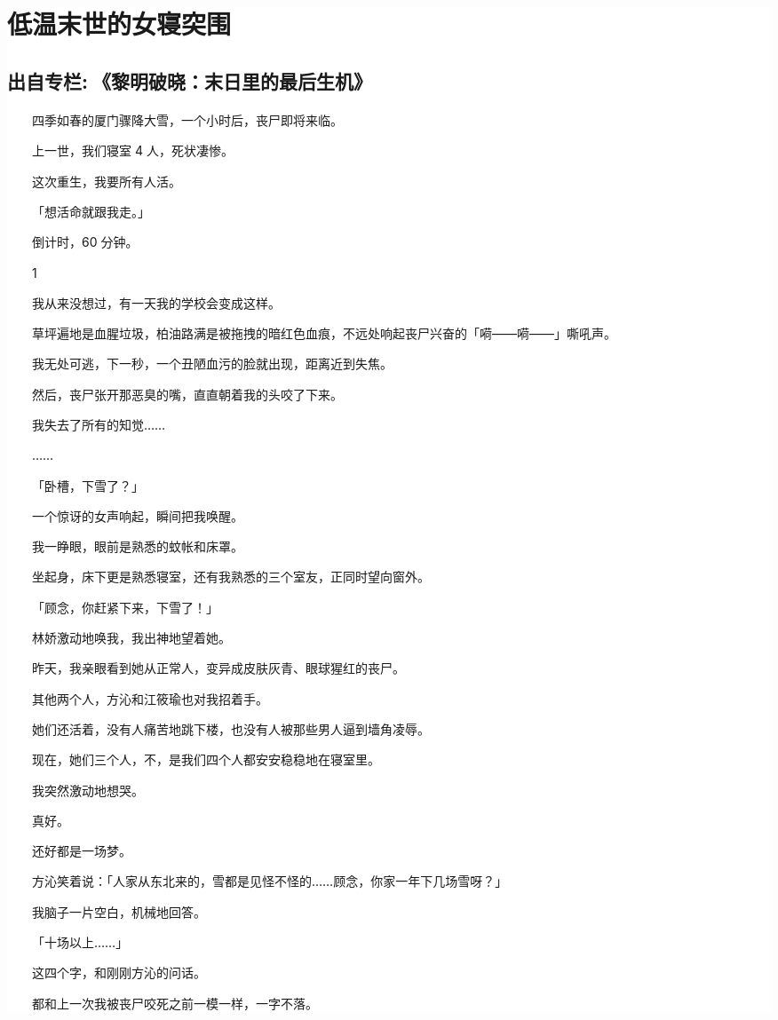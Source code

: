 # 低温末世的女寝突围  
## 出自专栏: 《黎明破晓：末日里的最后生机》  
&emsp;&emsp;四季如春的厦门骤降大雪，一个小时后，丧尸即将来临。  
  
&emsp;&emsp;上一世，我们寝室 4 人，死状凄惨。  
  
&emsp;&emsp;这次重生，我要所有人活。  
  
&emsp;&emsp;「想活命就跟我走。」  
  
&emsp;&emsp;倒计时，60 分钟。  
  
&emsp;&emsp;1  
  
&emsp;&emsp;我从来没想过，有一天我的学校会变成这样。  
  
&emsp;&emsp;草坪遍地是血腥垃圾，柏油路满是被拖拽的暗红色血痕，不远处响起丧尸兴奋的「嗬——嗬——」嘶吼声。  
  
&emsp;&emsp;我无处可逃，下一秒，一个丑陋血污的脸就出现，距离近到失焦。  
  
&emsp;&emsp;然后，丧尸张开那恶臭的嘴，直直朝着我的头咬了下来。  
  
&emsp;&emsp;我失去了所有的知觉……  
  
&emsp;&emsp;……  
  
&emsp;&emsp;「卧槽，下雪了？」  
  
&emsp;&emsp;一个惊讶的女声响起，瞬间把我唤醒。  
  
&emsp;&emsp;我一睁眼，眼前是熟悉的蚊帐和床罩。  
  
&emsp;&emsp;坐起身，床下更是熟悉寝室，还有我熟悉的三个室友，正同时望向窗外。  
  
&emsp;&emsp;「顾念，你赶紧下来，下雪了！」  
  
&emsp;&emsp;林娇激动地唤我，我出神地望着她。  
  
&emsp;&emsp;昨天，我亲眼看到她从正常人，变异成皮肤灰青、眼球猩红的丧尸。  
  
&emsp;&emsp;其他两个人，方沁和江筱瑜也对我招着手。  
  
&emsp;&emsp;她们还活着，没有人痛苦地跳下楼，也没有人被那些男人逼到墙角凌辱。  
  
&emsp;&emsp;现在，她们三个人，不，是我们四个人都安安稳稳地在寝室里。  
  
&emsp;&emsp;我突然激动地想哭。  
  
&emsp;&emsp;真好。  
  
&emsp;&emsp;还好都是一场梦。  
  
&emsp;&emsp;方沁笑着说：「人家从东北来的，雪都是见怪不怪的……顾念，你家一年下几场雪呀？」  
  
&emsp;&emsp;我脑子一片空白，机械地回答。  
  
&emsp;&emsp;「十场以上……」  
  
&emsp;&emsp;这四个字，和刚刚方沁的问话。  
  
&emsp;&emsp;都和上一次我被丧尸咬死之前一模一样，一字不落。  
  